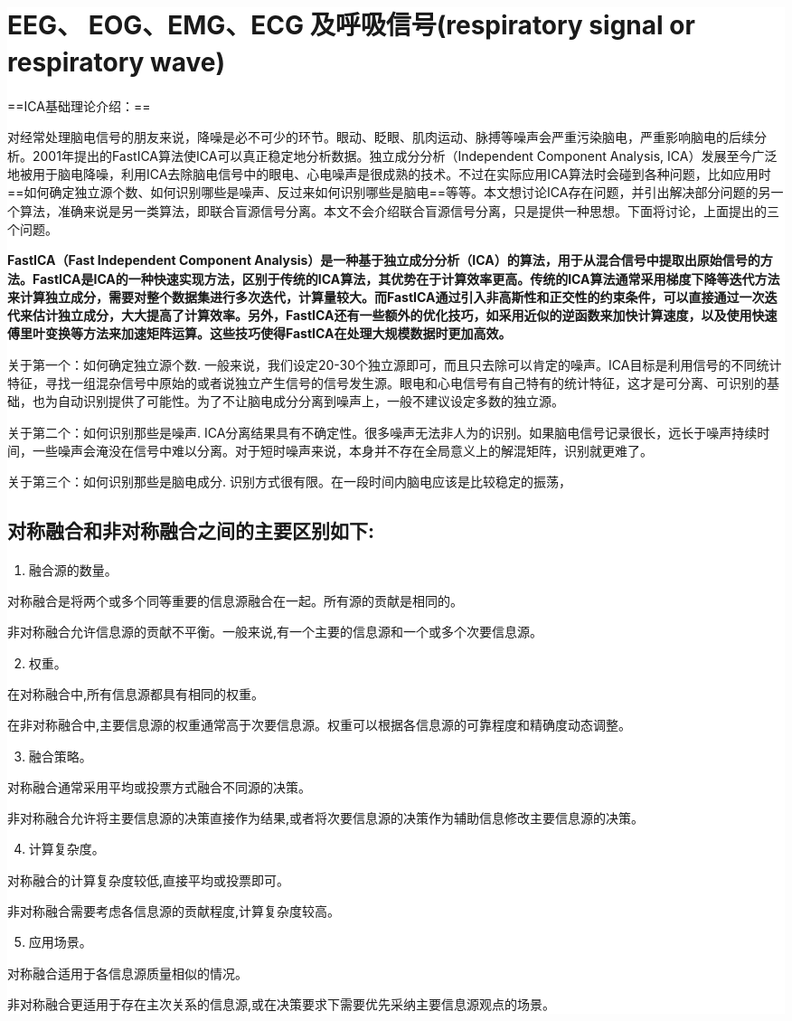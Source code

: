 # EEG、 EOG、EMG、ECG 及呼吸信号(respiratory signal or  respiratory wave)

==ICA基础理论介绍：== 

对经常处理脑电信号的朋友来说，降噪是必不可少的环节。眼动、眨眼、肌肉运动、脉搏等噪声会严重污染脑电，严重影响脑电的后续分析。2001年提出的FastICA算法使ICA可以真正稳定地分析数据。独立成分分析（Independent Component Analysis, ICA）发展至今广泛地被用于脑电降噪，利用ICA去除脑电信号中的眼电、心电噪声是很成熟的技术。不过在实际应用ICA算法时会碰到各种问题，比如应用时==如何确定独立源个数、如何识别哪些是噪声、反过来如何识别哪些是脑电==等等。本文想讨论ICA存在问题，并引出解决部分问题的另一个算法，准确来说是另一类算法，即联合盲源信号分离。本文不会介绍联合盲源信号分离，只是提供一种思想。下面将讨论，上面提出的三个问题。

**FastICA（Fast Independent Component Analysis）是一种基于独立成分分析（ICA）的算法，用于从混合信号中提取出原始信号的方法。FastICA是ICA的一种快速实现方法，区别于传统的ICA算法，其优势在于计算效率更高。传统的ICA算法通常采用梯度下降等迭代方法来计算独立成分，需要对整个数据集进行多次迭代，计算量较大。而FastICA通过引入非高斯性和正交性的约束条件，可以直接通过一次迭代来估计独立成分，大大提高了计算效率。另外，FastICA还有一些额外的优化技巧，如采用近似的逆函数来加快计算速度，以及使用快速傅里叶变换等方法来加速矩阵运算。这些技巧使得FastICA在处理大规模数据时更加高效。**



关于第一个：如何确定独立源个数.
一般来说，我们设定20-30个独立源即可，而且只去除可以肯定的噪声。ICA目标是利用信号的不同统计特征，寻找一组混杂信号中原始的或者说独立产生信号的信号发生源。眼电和心电信号有自己特有的统计特征，这才是可分离、可识别的基础，也为自动识别提供了可能性。为了不让脑电成分分离到噪声上，一般不建议设定多数的独立源。

关于第二个：如何识别那些是噪声.
ICA分离结果具有不确定性。很多噪声无法非人为的识别。如果脑电信号记录很长，远长于噪声持续时间，一些噪声会淹没在信号中难以分离。对于短时噪声来说，本身并不存在全局意义上的解混矩阵，识别就更难了。

关于第三个：如何识别那些是脑电成分.
识别方式很有限。在一段时间内脑电应该是比较稳定的振荡，



##  对称融合和非对称融合之间的主要区别如下:

1. 融合源的数量。

对称融合是将两个或多个同等重要的信息源融合在一起。所有源的贡献是相同的。

非对称融合允许信息源的贡献不平衡。一般来说,有一个主要的信息源和一个或多个次要信息源。

2. 权重。 

在对称融合中,所有信息源都具有相同的权重。

在非对称融合中,主要信息源的权重通常高于次要信息源。权重可以根据各信息源的可靠程度和精确度动态调整。

3. 融合策略。

对称融合通常采用平均或投票方式融合不同源的决策。

非对称融合允许将主要信息源的决策直接作为结果,或者将次要信息源的决策作为辅助信息修改主要信息源的决策。

4. 计算复杂度。

对称融合的计算复杂度较低,直接平均或投票即可。

非对称融合需要考虑各信息源的贡献程度,计算复杂度较高。

5. 应用场景。

对称融合适用于各信息源质量相似的情况。

非对称融合更适用于存在主次关系的信息源,或在决策要求下需要优先采纳主要信息源观点的场景。
